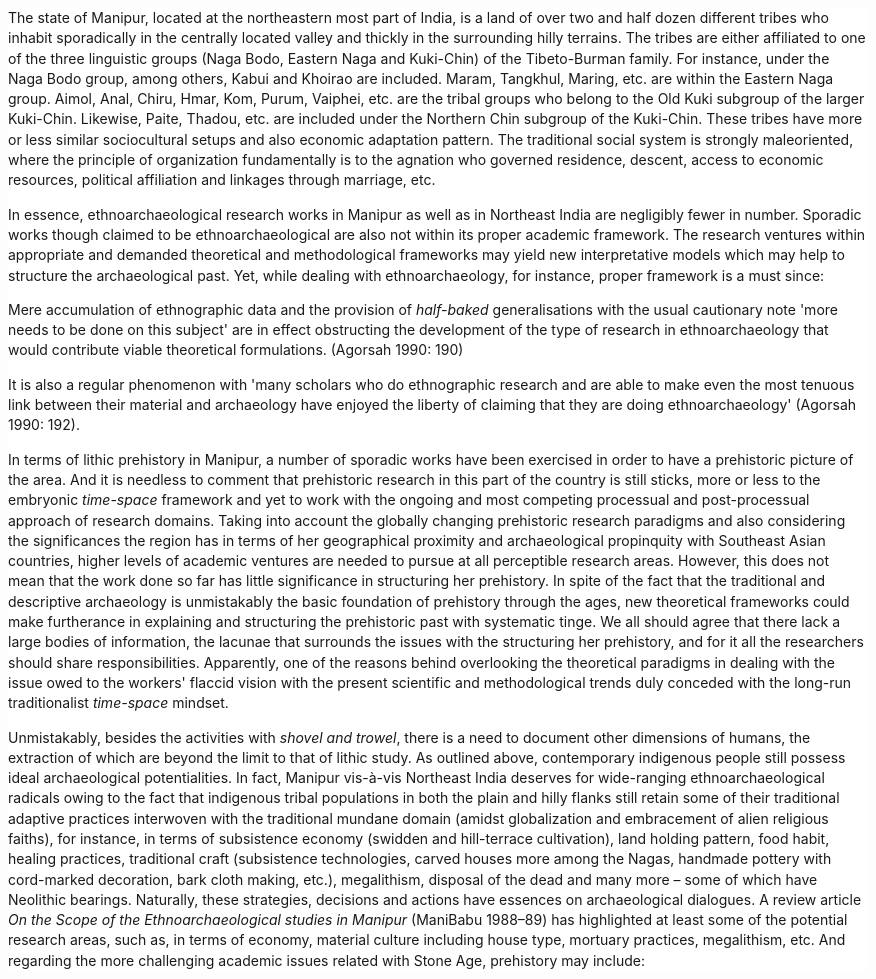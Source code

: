 The state of Manipur, located at the northeastern most part of India, is a land of over two and half dozen different tribes who inhabit sporadically in the centrally located valley and thickly in the surrounding hilly terrains. The tribes are either affiliated to one of the three linguistic groups (Naga Bodo, Eastern Naga and Kuki-Chin) of the Tibeto-Burman family. For instance, under the Naga Bodo group, among others, Kabui and Khoirao are included. Maram, Tangkhul, Maring, etc. are within the Eastern Naga group. Aimol, Anal, Chiru, Hmar, Kom, Purum, Vaiphei, etc. are the tribal groups who belong to the Old Kuki subgroup of the larger Kuki-Chin. Likewise, Paite, Thadou, etc. are included under the Northern Chin subgroup of the Kuki-Chin. These tribes have more or less similar sociocultural setups and also economic adaptation pattern. The traditional social system is strongly maleoriented, where the principle of organization fundamentally is to the agnation who governed residence, descent, access to economic resources, political affiliation and linkages through marriage, etc.

In essence, ethnoarchaeological research works in Manipur as well as in Northeast India are negligibly fewer in number. Sporadic works though claimed to be ethnoarchaeological are also not within its proper academic framework. The research ventures within appropriate and demanded theoretical and methodological frameworks may yield new interpretative models which may help to structure the archaeological past. Yet, while dealing with ethnoarchaeology, for instance, proper framework is a must since:

Mere accumulation of ethnographic data and the provision of *half-baked* generalisations with the usual cautionary note 'more needs to be done on this subject' are in effect obstructing the development of the type of research in ethnoarchaeology that would contribute viable theoretical formulations. (Agorsah 1990: 190)

It is also a regular phenomenon with 'many scholars who do ethnographic research and are able to make even the most tenuous link between their material and archaeology have enjoyed the liberty of claiming that they are doing ethnoarchaeology' (Agorsah 1990: 192).

In terms of lithic prehistory in Manipur, a number of sporadic works have been exercised in order to have a prehistoric picture of the area. And it is needless to comment that prehistoric research in this part of the country is still sticks, more or less to the embryonic *time-space* framework and yet to work with the ongoing and most competing processual and post-processual approach of research domains. Taking into account the globally changing prehistoric research paradigms and also considering the significances the region has in terms of her geographical proximity and archaeological propinquity with Southeast Asian countries, higher levels of academic ventures are needed to pursue at all perceptible research areas. However, this does not mean that the work done so far has little significance in structuring her prehistory. In spite of the fact that the traditional and descriptive archaeology is unmistakably the basic foundation of prehistory through the ages, new theoretical frameworks could make furtherance in explaining and structuring the prehistoric past with systematic tinge. We all should agree that there lack a large bodies of information, the lacunae that surrounds the issues with the structuring her prehistory, and for it all the researchers should share responsibilities. Apparently, one of the reasons behind overlooking the theoretical paradigms in dealing with the issue owed to the workers' flaccid vision with the present scientific and methodological trends duly conceded with the long-run traditionalist *time-space* mindset.

Unmistakably, besides the activities with *shovel and trowel*, there is a need to document other dimensions of humans, the extraction of which are beyond the limit to that of lithic study. As outlined above, contemporary indigenous people still possess ideal archaeological potentialities. In fact, Manipur vis-à-vis Northeast India deserves for wide-ranging ethnoarchaeological radicals owing to the fact that indigenous tribal populations in both the plain and hilly flanks still retain some of their traditional adaptive practices interwoven with the traditional mundane domain (amidst globalization and embracement of alien religious faiths), for instance, in terms of subsistence economy (swidden and hill-terrace cultivation), land holding pattern, food habit, healing practices, traditional craft (subsistence technologies, carved houses more among the Nagas, handmade pottery with cord-marked decoration, bark cloth making, etc.), megalithism, disposal of the dead and many more – some of which have Neolithic bearings. Naturally, these strategies, decisions and actions have essences on archaeological dialogues. A review article *On the Scope of the Ethnoarchaeological studies in Manipur* (ManiBabu 1988–89) has highlighted at least some of the potential research areas, such as, in terms of economy, material culture including house type, mortuary practices, megalithism, etc. And regarding the more challenging academic issues related with Stone Age, prehistory may include:
